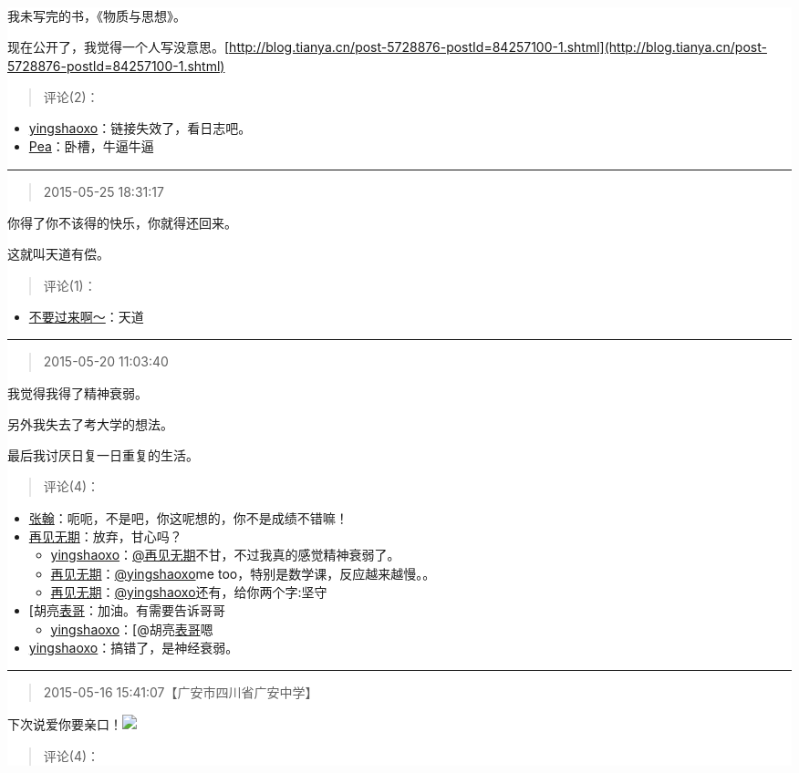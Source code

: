我未写完的书，《物质与思想》。


现在公开了，我觉得一个人写没意思。[http://blog.tianya.cn/post-5728876-postId=84257100-1.shtml](http://blog.tianya.cn/post-5728876-postId=84257100-1.shtml)

> 评论(2)：

*  [yingshaoxo](https://user.qzone.qq.com/1576570260)：链接失效了，看日志吧。
*  [Pea](https://user.qzone.qq.com/1055275542)：卧槽，牛逼牛逼



---

> 2015-05-25 18:31:17

你得了你不该得的快乐，你就得还回来。


这就叫天道有偿。

> 评论(1)：

*  [不要过来啊～](https://user.qzone.qq.com/1713106357)：天道



---

> 2015-05-20 11:03:40

我觉得我得了精神衰弱。


另外我失去了考大学的想法。


最后我讨厌日复一日重复的生活。

> 评论(4)：

*  [张翰](https://user.qzone.qq.com/2764241614)：呃呃，不是吧，你这呢想的，你不是成绩不错嘛！
*  [再见无期](https://user.qzone.qq.com/2810587486)：放弃，甘心吗？
	* [yingshaoxo](https://user.qzone.qq.com/1576570260)：[@再见无期](https://user.qzone.qq.com/2810587486)不甘，不过我真的感觉精神衰弱了。
	* [再见无期](https://user.qzone.qq.com/2810587486)：[@yingshaoxo](https://user.qzone.qq.com/1576570260)me too，特别是数学课，反应越来越慢。。
	* [再见无期](https://user.qzone.qq.com/2810587486)：[@yingshaoxo](https://user.qzone.qq.com/1576570260)还有，给你两个字:坚守
*  [胡亮[表哥](https://user.qzone.qq.com/1929572499)：加油。有需要告诉哥哥
	* [yingshaoxo](https://user.qzone.qq.com/1576570260)：[@胡亮[表哥](https://user.qzone.qq.com/1929572499)嗯
*  [yingshaoxo](https://user.qzone.qq.com/1576570260)：搞错了，是神经衰弱。



---

> 2015-05-16 15:41:07【广安市四川省广安中学】

下次说爱你要亲口！![](http://qzonestyle.gtimg.cn/qzone/em/e166.gif)

> 评论(4)：
